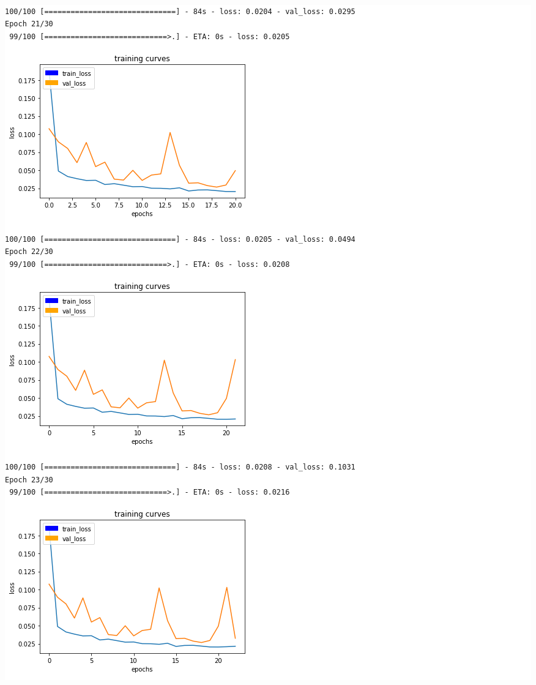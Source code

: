 
    100/100 [==============================] - 84s - loss: 0.0204 - val_loss: 0.0295
    Epoch 21/30
     99/100 [============================>.] - ETA: 0s - loss: 0.0205


![png](output_19_41.png)


    100/100 [==============================] - 84s - loss: 0.0205 - val_loss: 0.0494
    Epoch 22/30
     99/100 [============================>.] - ETA: 0s - loss: 0.0208


![png](output_19_43.png)


    100/100 [==============================] - 84s - loss: 0.0208 - val_loss: 0.1031
    Epoch 23/30
     99/100 [============================>.] - ETA: 0s - loss: 0.0216


![png](output_19_45.png)
